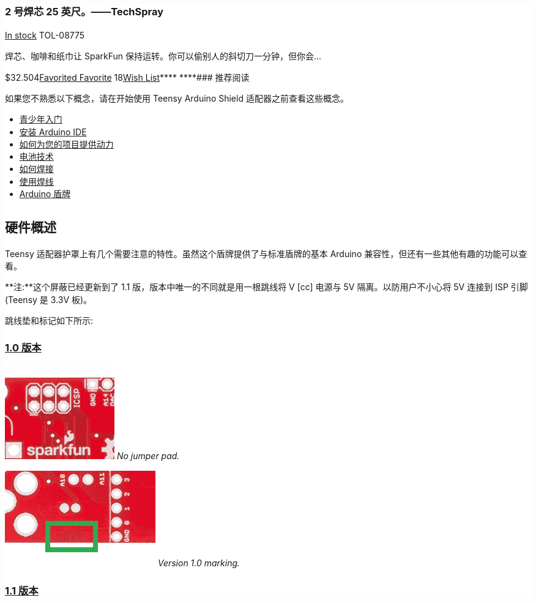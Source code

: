 ### 2 号焊芯 25 英尺。——TechSpray

[In stock](https://learn.sparkfun.com/static/bubbles/ "in stock") TOL-08775

焊芯、咖啡和纸巾让 SparkFun 保持运转。你可以偷别人的斜切刀一分钟，但你会…

$32.504[Favorited Favorite](# "Add to favorites") 18[Wish List](# "Add to wish list")**** ****### 推荐阅读

如果您不熟悉以下概念，请在开始使用 Teensy Arduino Shield 适配器之前查看这些概念。

*   [青少年入门](https://learn.sparkfun.com/tutorials/getting-started-with-the-teensy)
*   [安装 Arduino IDE](https://learn.sparkfun.com/tutorials/installing-arduino-ide)
*   [如何为您的项目提供动力](https://learn.sparkfun.com/tutorials/how-to-power-a-project)
*   [电池技术](https://learn.sparkfun.com/tutorials/battery-technologies)
*   [如何焊接](https://learn.sparkfun.com/tutorials/how-to-solder---through-hole-soldering)
*   [使用焊线](https://learn.sparkfun.com/tutorials/working-with-wire)
*   [Arduino 盾牌](https://learn.sparkfun.com/tutorials/arduino-shields-v2)

## 硬件概述

Teensy 适配器护罩上有几个需要注意的特性。虽然这个盾牌提供了与标准盾牌的基本 Arduino 兼容性，但还有一些其他有趣的功能可以查看。

**注:**这个屏蔽已经更新到了 1.1 版，版本中唯一的不同就是用一根跳线将 V [cc] 电源与 5V 隔离。以防用户不小心将 5V 连接到 ISP 引脚(Teensy 是 3.3V 板)。

跳线垫和标记如下所示:

### [1.0 版本](https://www.sparkfun.com/products/13288)

![no jumper pad on v10 board](img/09ab433a89724db8c0227e0454b1ec40.png)
*No jumper pad.*

![designated marking for v10 board](img/1a285b18a5f14a6606939bd7eb69e32b.png)
*Version 1.0 marking.*

### [1.1 版本](https://www.sparkfun.com/products/15716)
